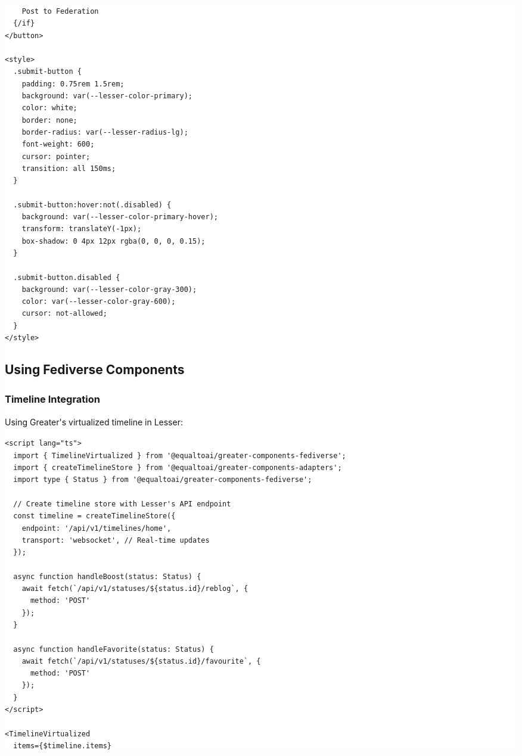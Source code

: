 ```svelte
    Post to Federation
  {/if}
</button>

<style>
  .submit-button {
    padding: 0.75rem 1.5rem;
    background: var(--lesser-color-primary);
    color: white;
    border: none;
    border-radius: var(--lesser-radius-lg);
    font-weight: 600;
    cursor: pointer;
    transition: all 150ms;
  }
  
  .submit-button:hover:not(.disabled) {
    background: var(--lesser-color-primary-hover);
    transform: translateY(-1px);
    box-shadow: 0 4px 12px rgba(0, 0, 0, 0.15);
  }
  
  .submit-button.disabled {
    background: var(--lesser-color-gray-300);
    color: var(--lesser-color-gray-600);
    cursor: not-allowed;
  }
</style>
```

## Using Fediverse Components

### Timeline Integration

Using Greater's virtualized timeline in Lesser:

```svelte
<script lang="ts">
  import { TimelineVirtualized } from '@equaltoai/greater-components-fediverse';
  import { createTimelineStore } from '@equaltoai/greater-components-adapters';
  import type { Status } from '@equaltoai/greater-components-fediverse';
  
  // Create timeline store with Lesser's API endpoint
  const timeline = createTimelineStore({
    endpoint: '/api/v1/timelines/home',
    transport: 'websocket', // Real-time updates
  });
  
  async function handleBoost(status: Status) {
    await fetch(`/api/v1/statuses/${status.id}/reblog`, {
      method: 'POST'
    });
  }
  
  async function handleFavorite(status: Status) {
    await fetch(`/api/v1/statuses/${status.id}/favourite`, {
      method: 'POST'
    });
  }
</script>

<TimelineVirtualized
  items={$timeline.items}
```